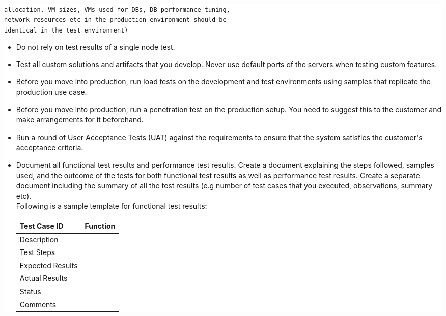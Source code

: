     allocation, VM sizes, VMs used for DBs, DB performance tuning,
    network resources etc in the production environment should be
    identical in the test environment)
-   Do not rely on test results of a single node test.
-   Test all custom solutions and artifacts that you develop. Never use
    default ports of the servers when testing custom features.
-   Before you move into production, run load tests on the development
    and test environments using samples that replicate the production
    use case.
-   Before you move into production, run a penetration test on the
    production setup. You need to suggest this to the customer and make
    arrangements for it beforehand.
-   Run a round of User Acceptance Tests (UAT) against the requirements
    to ensure that the system satisfies the customer's acceptance
    criteria.
-   Document all functional test results and performance test results.
    Create a document explaining the steps followed, samples used, and
    the outcome of the tests for both functional test results as well as
    performance test results. Create a separate document including the
    summary of all the test results (e.g number of test cases that you
    executed, observations, summary etc).  
    Following is a sample template for functional test results:

    <table>
    <thead>
    <tr class="header">
    <th>Test Case ID</th>
    <th>Function</th>
    </tr>
    </thead>
    <tbody>
    <tr class="odd">
    <td>Description</td>
    <td><br />
    </td>
    </tr>
    <tr class="even">
    <td>Test Steps</td>
    <td><br />
    </td>
    </tr>
    <tr class="odd">
    <td>Expected Results</td>
    <td><br />
    </td>
    </tr>
    <tr class="even">
    <td>Actual Results</td>
    <td><br />
    </td>
    </tr>
    <tr class="odd">
    <td>Status</td>
    <td><br />
    </td>
    </tr>
    <tr class="even">
    <td>Comments</td>
    <td><br />
    </td>
    </tr>
    </tbody>
    </table>
